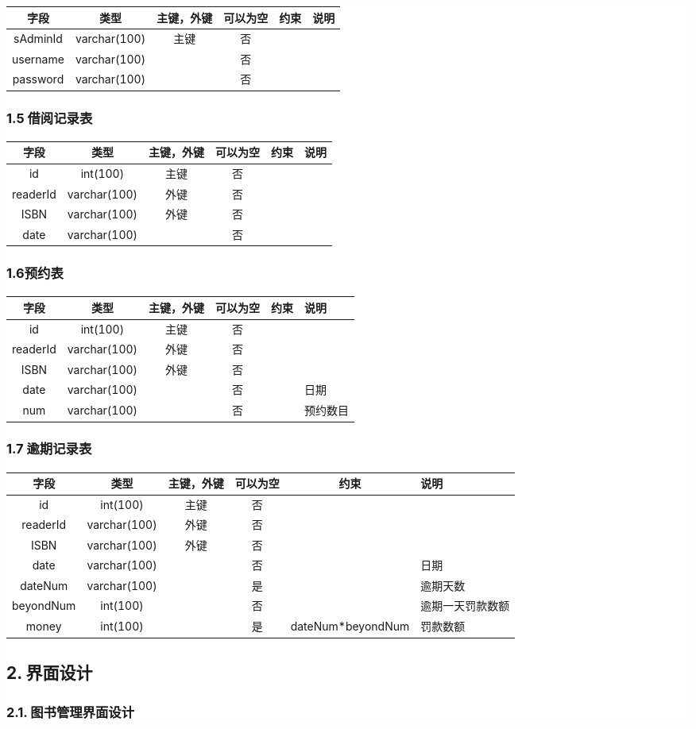 |字段|类型|主键，外键|可以为空|约束|说明|
|:-------:|:-------------:|:------:|:----:|:---:|:-----|    
|sAdminId|varchar(100)|主键|否|||
|username|varchar(100)| |否|||  
|password|varchar(100)| |否|||

### 1.5 借阅记录表
|字段|类型|主键，外键|可以为空|约束|说明|
|:-------:|:-------------:|:------:|:----:|:---:|:-----|    
|id|int(100)|主键|否|||
|readerId|varchar(100)|外键|否|||  
|ISBN|varchar(100)|外键|否|||
|date|varchar(100)| | 否|||  

### 1.6预约表
|字段|类型|主键，外键|可以为空|约束|说明|
|:-------:|:-------------:|:------:|:----:|:---:|:-----|    
|id|int(100)|主键|否|||
|readerId|varchar(100)|外键|否|||  
|ISBN|varchar(100)|外键|否|||
|date|varchar(100)| |否| |日期|  
|num|varchar(100)| |否| |预约数目|  
### 1.7 逾期记录表
|字段|类型|主键，外键|可以为空|约束|说明|
|:-------:|:-------------:|:------:|:----:|:---:|:-----|    
|id|int(100)|主键|否|||
|readerId|varchar(100)|外键|否|||  
|ISBN|varchar(100)|外键|否|||
|date|varchar(100)| |否 | |日期|  
|dateNum|varchar(100)| | 是| |逾期天数|
|beyondNum|int(100)| | 否| | 逾期一天罚款数额|
|money|int(100)| | 是|dateNum*beyondNum| 罚款数额|

## 2. 界面设计
### 2.1. 图书管理界面设计